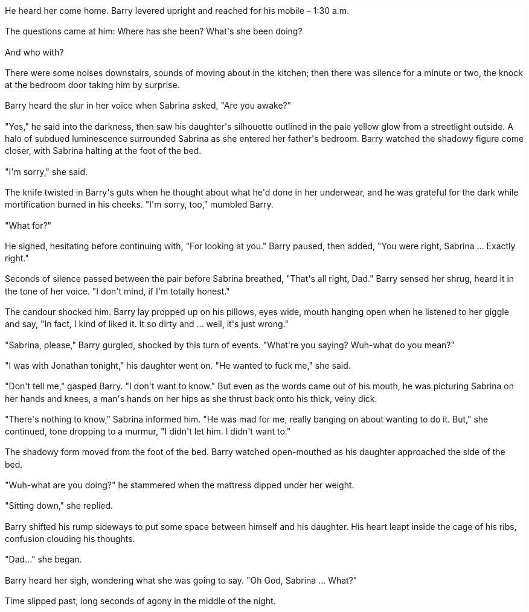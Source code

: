  He heard her come home. Barry levered upright and reached for his mobile – 1:30 a.m. 

 The questions came at him: Where has she been? What's she been doing? 

 And who with? 

 There were some noises downstairs, sounds of moving about in the kitchen; then there was silence for a minute or two, the knock at the bedroom door taking him by surprise. 

 Barry heard the slur in her voice when Sabrina asked, "Are you awake?" 

 "Yes," he said into the darkness, then saw his daughter's silhouette outlined in the pale yellow glow from a streetlight outside. A halo of subdued luminescence surrounded Sabrina as she entered her father's bedroom. Barry watched the shadowy figure come closer, with Sabrina halting at the foot of the bed. 

 "I'm sorry," she said. 

 The knife twisted in Barry's guts when he thought about what he'd done in her underwear, and he was grateful for the dark while mortification burned in his cheeks. "I'm sorry, too," mumbled Barry. 

 "What for?" 

 He sighed, hesitating before continuing with, "For looking at you." Barry paused, then added, "You were right, Sabrina ... Exactly right." 

 Seconds of silence passed between the pair before Sabrina breathed, "That's all right, Dad." Barry sensed her shrug, heard it in the tone of her voice. "I don't mind, if I'm totally honest." 

 The candour shocked him. Barry lay propped up on his pillows, eyes wide, mouth hanging open when he listened to her giggle and say, "In fact, I kind of liked it. It so dirty and ... well, it's just wrong." 

 "Sabrina, please," Barry gurgled, shocked by this turn of events. "What're you saying? Wuh-what do you mean?" 

 "I was with Jonathan tonight," his daughter went on. "He wanted to fuck me," she said. 

 "Don't tell me," gasped Barry. "I don't want to know." But even as the words came out of his mouth, he was picturing Sabrina on her hands and knees, a man's hands on her hips as she thrust back onto his thick, veiny dick. 

 "There's nothing to know," Sabrina informed him. "He was mad for me, really banging on about wanting to do it. But," she continued, tone dropping to a murmur, "I didn't let him. I didn't want to." 

 The shadowy form moved from the foot of the bed. Barry watched open-mouthed as his daughter approached the side of the bed. 

 "Wuh-what are you doing?" he stammered when the mattress dipped under her weight. 

 "Sitting down," she replied. 

 Barry shifted his rump sideways to put some space between himself and his daughter. His heart leapt inside the cage of his ribs, confusion clouding his thoughts. 

 "Dad..." she began. 

 Barry heard her sigh, wondering what she was going to say. "Oh God, Sabrina ... What?" 

 Time slipped past, long seconds of agony in the middle of the night. 
